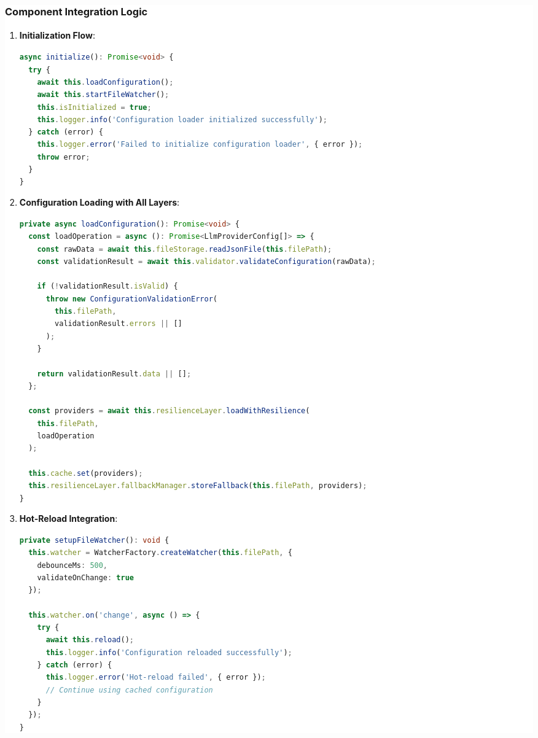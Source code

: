 ### Component Integration Logic

1. **Initialization Flow**:

   ```typescript
   async initialize(): Promise<void> {
     try {
       await this.loadConfiguration();
       await this.startFileWatcher();
       this.isInitialized = true;
       this.logger.info('Configuration loader initialized successfully');
     } catch (error) {
       this.logger.error('Failed to initialize configuration loader', { error });
       throw error;
     }
   }
   ```

2. **Configuration Loading with All Layers**:

   ```typescript
   private async loadConfiguration(): Promise<void> {
     const loadOperation = async (): Promise<LlmProviderConfig[]> => {
       const rawData = await this.fileStorage.readJsonFile(this.filePath);
       const validationResult = await this.validator.validateConfiguration(rawData);

       if (!validationResult.isValid) {
         throw new ConfigurationValidationError(
           this.filePath,
           validationResult.errors || []
         );
       }

       return validationResult.data || [];
     };

     const providers = await this.resilienceLayer.loadWithResilience(
       this.filePath,
       loadOperation
     );

     this.cache.set(providers);
     this.resilienceLayer.fallbackManager.storeFallback(this.filePath, providers);
   }
   ```

3. **Hot-Reload Integration**:
   ```typescript
   private setupFileWatcher(): void {
     this.watcher = WatcherFactory.createWatcher(this.filePath, {
       debounceMs: 500,
       validateOnChange: true
     });

     this.watcher.on('change', async () => {
       try {
         await this.reload();
         this.logger.info('Configuration reloaded successfully');
       } catch (error) {
         this.logger.error('Hot-reload failed', { error });
         // Continue using cached configuration
       }
     });
   }
   ```
